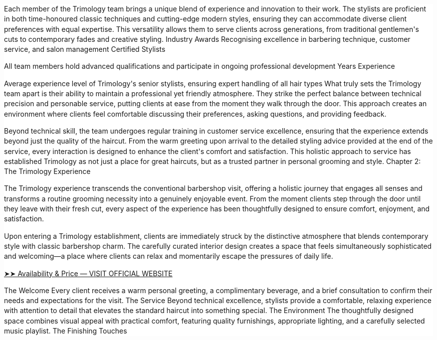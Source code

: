 Each member of the Trimology team brings a unique blend of experience and innovation to their work. The stylists are proficient in both time-honoured classic techniques and cutting-edge modern styles, ensuring they can accommodate diverse client preferences with equal expertise. This versatility allows them to serve clients across generations, from traditional gentlemen's cuts to contemporary fades and creative styling.
Industry Awards
Recognising excellence in barbering technique, customer service, and salon management
Certified Stylists

All team members hold advanced qualifications and participate in ongoing professional development
Years Experience

Average experience level of Trimology's senior stylists, ensuring expert handling of all hair types
What truly sets the Trimology team apart is their ability to maintain a professional yet friendly atmosphere. They strike the perfect balance between technical precision and personable service, putting clients at ease from the moment they walk through the door. This approach creates an environment where clients feel comfortable discussing their preferences, asking questions, and providing feedback.


Beyond technical skill, the team undergoes regular training in customer service excellence, ensuring that the experience extends beyond just the quality of the haircut. From the warm greeting upon arrival to the detailed styling advice provided at the end of the service, every interaction is designed to enhance the client's comfort and satisfaction. This holistic approach to service has established Trimology as not just a place for great haircuts, but as a trusted partner in personal grooming and style.
Chapter 2: The Trimology Experience


The Trimology experience transcends the conventional barbershop visit, offering a holistic journey that engages all senses and transforms a routine grooming necessity into a genuinely enjoyable event. From the moment clients step through the door until they leave with their fresh cut, every aspect of the experience has been thoughtfully designed to ensure comfort, enjoyment, and satisfaction.

Upon entering a Trimology establishment, clients are immediately struck by the distinctive atmosphere that blends contemporary style with classic barbershop charm. The carefully curated interior design creates a space that feels simultaneously sophisticated and welcoming—a place where clients can relax and momentarily escape the pressures of daily life.





[➤➤ Availability & Price — VISIT OFFICIAL WEBSITE](https://www.ecombuzzer.com/product/trimology/)





The Welcome
Every client receives a warm personal greeting, a complimentary beverage, and a brief consultation to confirm their needs and expectations for the visit.
The Service
Beyond technical excellence, stylists provide a comfortable, relaxing experience with attention to detail that elevates the standard haircut into something special.
The Environment
The thoughtfully designed space combines visual appeal with practical comfort, featuring quality furnishings, appropriate lighting, and a carefully selected music playlist.
The Finishing Touches
